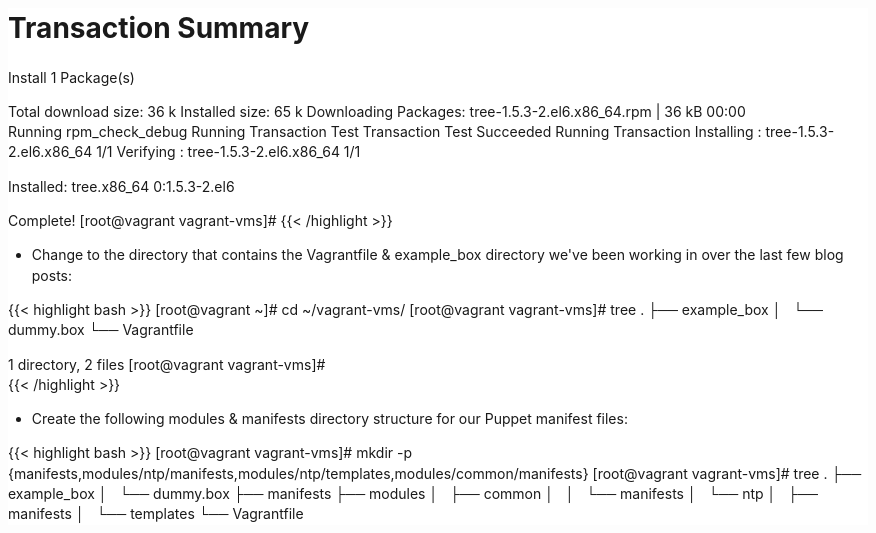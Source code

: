 Transaction Summary
====================================================================
Install       1 Package(s)

Total download size: 36 k
Installed size: 65 k
Downloading Packages:
tree-1.5.3-2.el6.x86_64.rpm                    |  36 kB     00:00     
Running rpm_check_debug
Running Transaction Test
Transaction Test Succeeded
Running Transaction
  Installing : tree-1.5.3-2.el6.x86_64                          1/1 
  Verifying  : tree-1.5.3-2.el6.x86_64                          1/1 

Installed:
  tree.x86_64 0:1.5.3-2.el6                                           

Complete!
[root@vagrant vagrant-vms]#
{{< /highlight >}}

* Change to the directory that contains the Vagrantfile & example_box directory we've been working in over the last few blog posts:

{{< highlight bash >}}
[root@vagrant ~]# cd ~/vagrant-vms/
[root@vagrant vagrant-vms]# tree
.
├── example_box
│   └── dummy.box
└── Vagrantfile

1 directory, 2 files
[root@vagrant vagrant-vms]#  
{{< /highlight >}}

* Create the following modules & manifests directory structure for our Puppet manifest files:

{{< highlight bash >}}
[root@vagrant vagrant-vms]# mkdir -p {manifests,modules/ntp/manifests,modules/ntp/templates,modules/common/manifests}
[root@vagrant vagrant-vms]# tree
.
├── example_box
│   └── dummy.box
├── manifests
├── modules
│   ├── common
│   │   └── manifests
│   └── ntp
│       ├── manifests
│       └── templates
└── Vagrantfile
